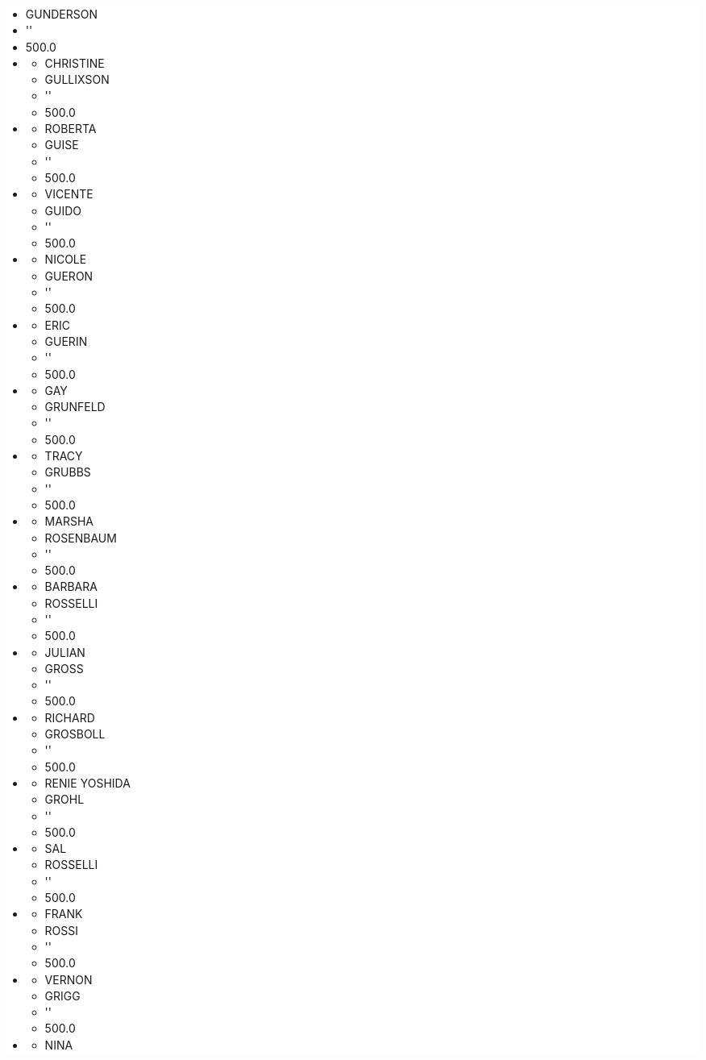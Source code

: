   - GUNDERSON
  - ''
  - 500.0
- - CHRISTINE
  - GULLIXSON
  - ''
  - 500.0
- - ROBERTA
  - GUISE
  - ''
  - 500.0
- - VICENTE
  - GUIDO
  - ''
  - 500.0
- - NICOLE
  - GUERON
  - ''
  - 500.0
- - ERIC
  - GUERIN
  - ''
  - 500.0
- - GAY
  - GRUNFELD
  - ''
  - 500.0
- - TRACY
  - GRUBBS
  - ''
  - 500.0
- - MARSHA
  - ROSENBAUM
  - ''
  - 500.0
- - BARBARA
  - ROSSELLI
  - ''
  - 500.0
- - JULIAN
  - GROSS
  - ''
  - 500.0
- - RICHARD
  - GROSBOLL
  - ''
  - 500.0
- - RENIE YOSHIDA
  - GROHL
  - ''
  - 500.0
- - SAL
  - ROSSELLI
  - ''
  - 500.0
- - FRANK
  - ROSSI
  - ''
  - 500.0
- - VERNON
  - GRIGG
  - ''
  - 500.0
- - NINA
